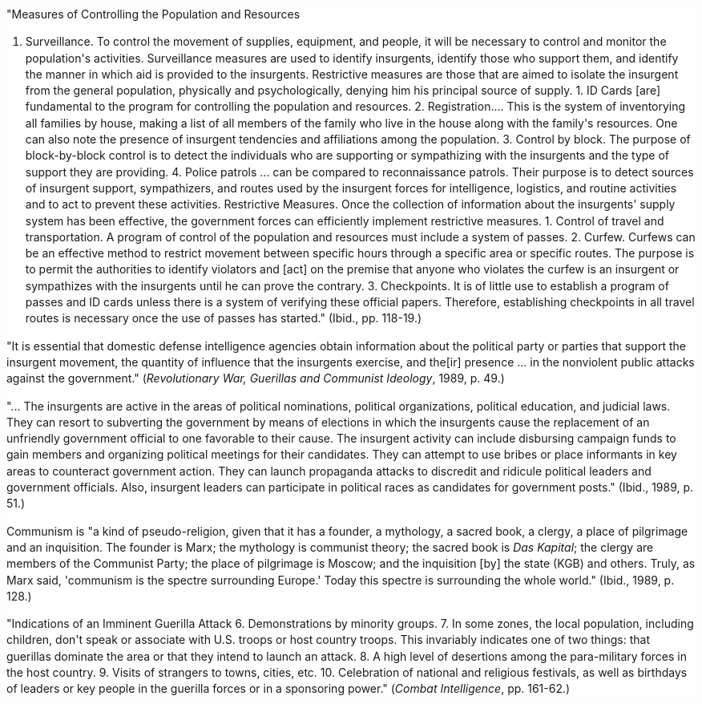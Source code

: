 "Measures of Controlling the Population and Resources
1. Surveillance. To control the movement of supplies, equipment, and people, it will be necessary to control and monitor the population's activities. Surveillance measures are used to identify insurgents, identify those who support them, and identify the manner in which aid is provided to the insurgents. Restrictive measures are those that are aimed to isolate the insurgent from the general population, physically and psychologically, denying him his principal source of supply. 1. ID Cards [are] fundamental to the program for controlling the population and resources. 2. Registration.... This is the system of inventorying all families by house, making a list of all members of the family who live in the house along with the family's resources. One can also note the presence of insurgent tendencies and affiliations among the population. 3. Control by block. The purpose of block-by-block control is to detect the individuals who are supporting or sympathizing with the insurgents and the type of support they are providing. 4. Police patrols ... can be compared to reconnaissance patrols. Their purpose is to detect sources of insurgent support, sympathizers, and routes used by the insurgent forces for intelligence, logistics, and routine activities and to act to prevent these activities. Restrictive Measures. Once the collection of information about the insurgents' supply system has been effective, the government forces can efficiently implement restrictive measures. 1. Control of travel and transportation. A program of control of the population and resources must include a system of passes. 2. Curfew. Curfews can be an effective method to restrict movement between specific hours through a specific area or specific routes. The purpose is to permit the authorities to identify violators and [act] on the premise that anyone who violates the curfew is an insurgent or sympathizes with the insurgents until he can prove the contrary. 3. Checkpoints. It is of little use to establish a program of passes and ID cards unless there is a system of verifying these official papers. Therefore, establishing checkpoints in all travel routes is necessary once the use of passes has started." (Ibid., pp. 118-19.)

"It is essential that domestic defense intelligence agencies obtain information about the political party or parties that support the insurgent movement, the quantity of influence that the insurgents exercise, and the[ir] presence ... in the nonviolent public attacks against the government." (*Revolutionary War, Guerillas and Communist Ideology*, 1989, p. 49.)

"... The insurgents are active in the areas of political nominations, political organizations, political education, and judicial laws. They can resort to subverting the government by means of elections in which the insurgents cause the replacement of an unfriendly government official to one favorable to their cause. The insurgent activity can include disbursing campaign funds to gain members and organizing political meetings for their candidates. They can attempt to use bribes or place informants in key areas to counteract government action. They can launch propaganda attacks to discredit and ridicule political leaders and government officials. Also, insurgent leaders can participate in political races as candidates for government posts." (Ibid., 1989, p. 51.)

Communism is "a kind of pseudo-religion, given that it has a founder, a mythology, a sacred book, a clergy, a place of pilgrimage and an inquisition. The founder is Marx; the mythology is communist theory; the sacred book is *Das Kapital*; the clergy are members of the Communist Party; the place of pilgrimage is Moscow; and the inquisition [by] the state (KGB) and others. Truly, as Marx said, 'communism is the spectre surrounding Europe.' Today this spectre is surrounding the whole world." (Ibid., 1989, p. 128.)

"Indications of an Imminent Guerilla Attack
6. Demonstrations by minority groups.
7. In some zones, the local population, including children, don't speak or associate with U.S. troops or host country troops. This invariably indicates one of two things: that guerillas dominate the area or that they intend to launch an attack.
8. A high level of desertions among the para-military forces in the host country.
9. Visits of strangers to towns, cities, etc.
10. Celebration of national and religious festivals, as well as birthdays of leaders or key people in the guerilla forces or in a sponsoring power." (*Combat Intelligence*, pp. 161-62.)
